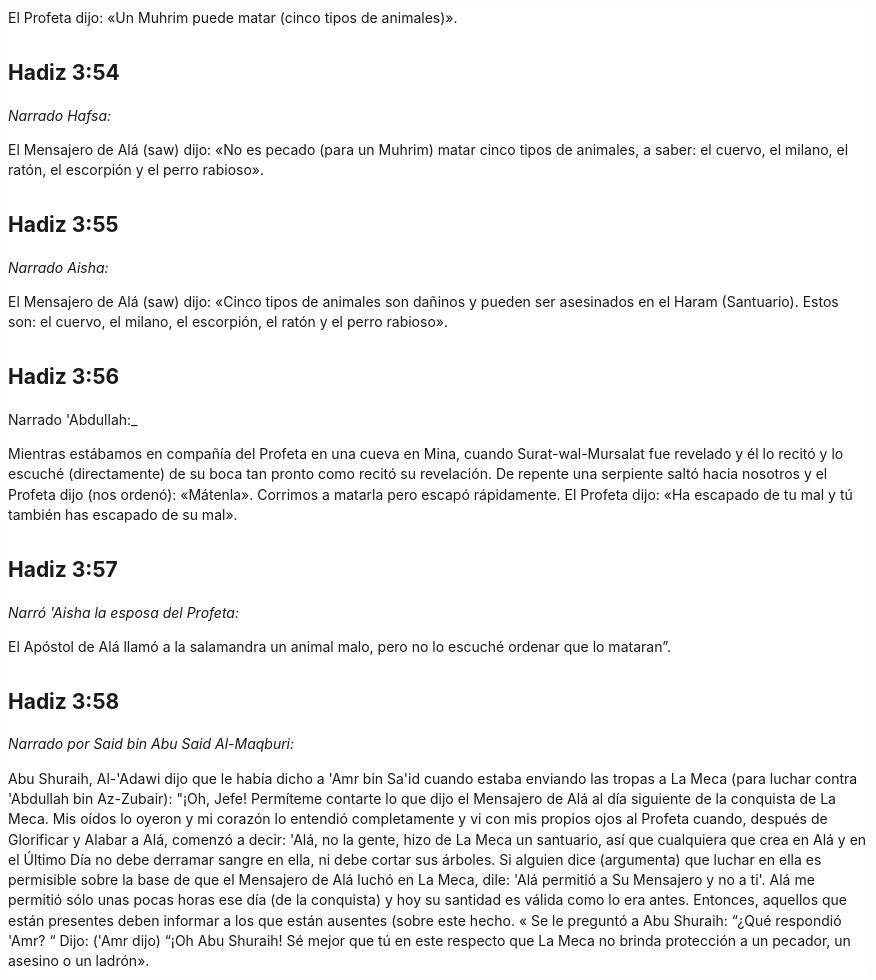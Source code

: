 El Profeta dijo: «Un Muhrim puede matar (cinco tipos de animales)».


## Hadiz 3:54

_Narrado Hafsa:_

El Mensajero de Alá (saw) dijo: «No es pecado (para un Muhrim) matar cinco tipos de animales, a saber: el cuervo, el milano, el ratón, el escorpión y el perro rabioso».


## Hadiz 3:55

_Narrado Aisha:_

El Mensajero de Alá (saw) dijo: «Cinco tipos de animales son dañinos y pueden ser asesinados en el Haram (Santuario). Estos son: el cuervo, el milano, el escorpión, el ratón y el perro rabioso».


## Hadiz 3:56

Narrado 'Abdullah:_

Mientras estábamos en compañía del Profeta en una cueva en Mina, cuando Surat-wal-Mursalat fue revelado y él lo recitó y lo escuché (directamente) de su boca tan pronto como recitó su revelación. De repente una serpiente saltó hacia nosotros y el Profeta dijo (nos ordenó): «Mátenla». Corrimos a matarla pero escapó rápidamente. El Profeta dijo: «Ha escapado de tu mal y tú también has escapado de su mal».


## Hadiz 3:57

_Narró 'Aisha la esposa del Profeta:_

El Apóstol de Alá llamó a la salamandra un animal malo, pero no lo escuché ordenar que lo mataran”.


## Hadiz 3:58

_Narrado por Said bin Abu Said Al-Maqburi:_

Abu Shuraih, Al-'Adawi dijo que le había dicho a 'Amr bin Sa'id cuando estaba enviando las tropas a La Meca (para luchar contra 'Abdullah bin Az-Zubair): "¡Oh, Jefe! Permíteme contarte lo que dijo el Mensajero de Alá al día siguiente de la conquista de La Meca. Mis oídos lo oyeron y mi corazón lo entendió completamente y vi con mis propios ojos al Profeta cuando, después de Glorificar y Alabar a Alá, comenzó a decir: 'Alá, no la gente, hizo de La Meca un santuario, así que cualquiera que crea en Alá y en el Último Día no debe derramar sangre en ella, ni debe cortar sus árboles. Si alguien dice (argumenta) que luchar en ella es permisible sobre la base de que el Mensajero de Alá luchó en La Meca, dile: 'Alá permitió a Su Mensajero y no a ti'. Alá me permitió sólo unas pocas horas ese día (de la conquista) y hoy su santidad es válida como lo era antes. Entonces, aquellos que están presentes deben informar a los que están ausentes (sobre este hecho. « Se le preguntó a Abu Shuraih: “¿Qué respondió 'Amr? “ Dijo: ('Amr dijo) “¡Oh Abu Shuraih! Sé mejor que tú en este respecto que La Meca no brinda protección a un pecador, un asesino o un ladrón».

